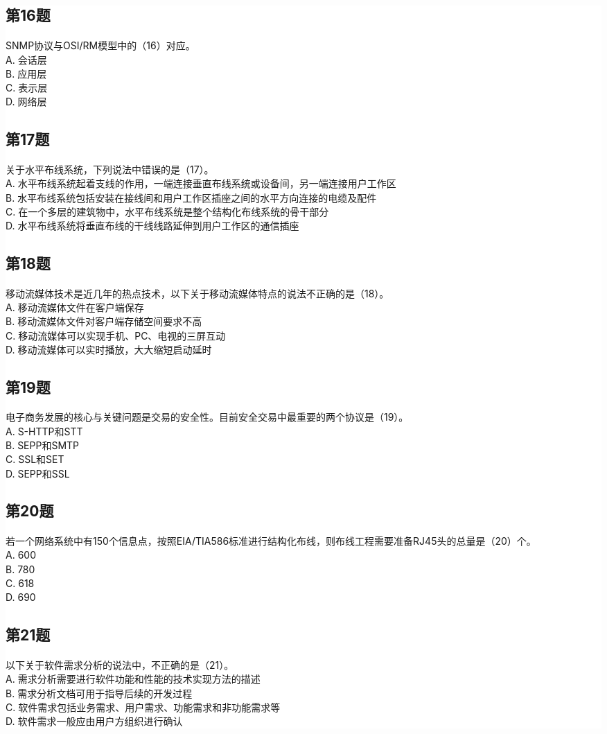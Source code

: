 
## 第16题 ##

SNMP协议与OSI/RM模型中的（16）对应。  
A. 会话层  
B. 应用层  
C. 表示层  
D. 网络层  


## 第17题 ##

关于水平布线系统，下列说法中错误的是（17）。  
A. 水平布线系统起着支线的作用，一端连接垂直布线系统或设备间，另一端连接用户工作区  
B. 水平布线系统包括安装在接线间和用户工作区插座之间的水平方向连接的电缆及配件  
C. 在一个多层的建筑物中，水平布线系统是整个结构化布线系统的骨干部分  
D. 水平布线系统将垂直布线的干线线路延伸到用户工作区的通信插座  


## 第18题 ##

移动流媒体技术是近几年的热点技术，以下关于移动流媒体特点的说法不正确的是（18）。  
A. 移动流媒体文件在客户端保存  
B. 移动流媒体文件对客户端存储空间要求不高  
C. 移动流媒体可以实现手机、PC、电视的三屏互动  
D. 移动流媒体可以实时播放，大大缩短启动延时  


## 第19题 ##

电子商务发展的核心与关键问题是交易的安全性。目前安全交易中最重要的两个协议是（19）。  
A. S-HTTP和STT  
B. SEPP和SMTP  
C. SSL和SET  
D. SEPP和SSL  


## 第20题 ##

若一个网络系统中有150个信息点，按照EIA/TIA586标准进行结构化布线，则布线工程需要准备RJ45头的总量是（20）个。  
A. 600  
B. 780  
C. 618  
D. 690  


## 第21题 ##

以下关于软件需求分析的说法中，不正确的是（21）。  
A. 需求分析需要进行软件功能和性能的技术实现方法的描述  
B. 需求分析文档可用于指导后续的开发过程  
C. 软件需求包括业务需求、用户需求、功能需求和非功能需求等  
D. 软件需求一般应由用户方组织进行确认  
